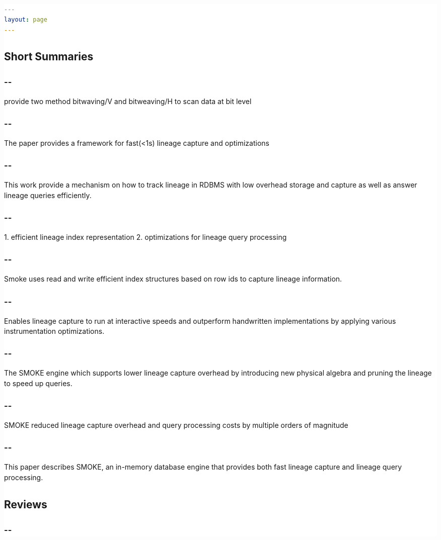 ```yaml
---
layout: page
---
```


<style>
p.review {
  border-left: 2px solid grey;
}

div.block {
  margin-bottom: 1em;
}
</style>

<h2 id="short-summaries">Short Summaries</h2>

<h3>--</h3>
<p class="block">provide two method bitwaving/V and bitweaving/H to scan data at bit level</p>

<h3>--</h3>
<p class="block">The paper provides a framework for fast(&lt;1s) lineage capture and optimizations</p>

<h3>--</h3>
<p class="block">This work provide a mechanism on how to track lineage in RDBMS with low overhead storage and capture as well as answer lineage queries efficiently.</p>

<h3>--</h3>
<p class="block">1. efficient lineage index representation 2. optimizations for lineage query processing</p>

<h3>--</h3>
<p class="block">Smoke uses read and write efficient index structures based on row ids to capture lineage information.</p>

<h3>--</h3>
<p class="block">Enables lineage capture to run at interactive speeds and outperform handwritten implementations by applying various instrumentation optimizations.</p>

<h3>--</h3>
<p class="block">The SMOKE engine which supports lower lineage capture overhead by introducing new physical algebra and pruning the lineage to speed up queries.</p>

<h3>--</h3>
<p class="block">SMOKE reduced lineage capture overhead and query processing costs by multiple orders of magnitude</p>

<h3>--</h3>
<p class="block">This paper describes SMOKE, an in-memory database engine that provides both fast lineage capture and lineage query processing.</p>

<h2 id="reviews">Reviews</h2>

<p class="review">
  <h3>--</h3>
